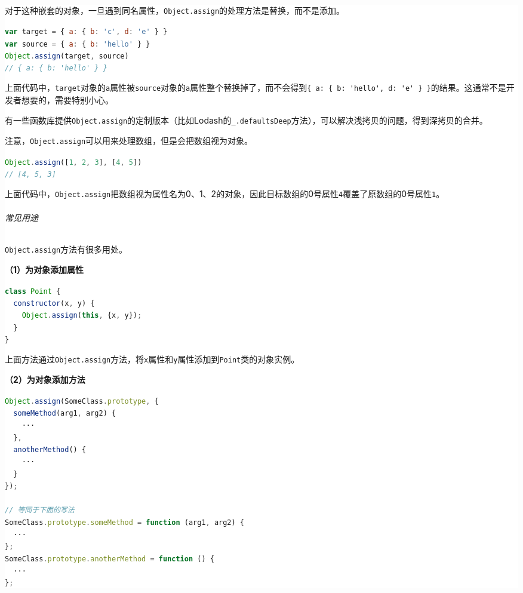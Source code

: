 对于这种嵌套的对象，一旦遇到同名属性，`Object.assign`的处理方法是替换，而不是添加。

```javascript
var target = { a: { b: 'c', d: 'e' } }
var source = { a: { b: 'hello' } }
Object.assign(target, source)
// { a: { b: 'hello' } }
```

上面代码中，`target`对象的`a`属性被`source`对象的`a`属性整个替换掉了，而不会得到`{ a: { b: 'hello', d: 'e' } }`的结果。这通常不是开发者想要的，需要特别小心。

有一些函数库提供`Object.assign`的定制版本（比如Lodash的`_.defaultsDeep`方法），可以解决浅拷贝的问题，得到深拷贝的合并。

注意，`Object.assign`可以用来处理数组，但是会把数组视为对象。

```javascript
Object.assign([1, 2, 3], [4, 5])
// [4, 5, 3]
```

上面代码中，`Object.assign`把数组视为属性名为0、1、2的对象，因此目标数组的0号属性`4`覆盖了原数组的0号属性`1`。

###### 常见用途

`Object.assign`方法有很多用处。

**（1）为对象添加属性**

```javascript
class Point {
  constructor(x, y) {
    Object.assign(this, {x, y});
  }
}
```

上面方法通过`Object.assign`方法，将`x`属性和`y`属性添加到`Point`类的对象实例。

**（2）为对象添加方法**

```javascript
Object.assign(SomeClass.prototype, {
  someMethod(arg1, arg2) {
    ···
  },
  anotherMethod() {
    ···
  }
});

// 等同于下面的写法
SomeClass.prototype.someMethod = function (arg1, arg2) {
  ···
};
SomeClass.prototype.anotherMethod = function () {
  ···
};
```


  [propKey]: true,
  ['a' + 'bc']: 123
  [lastWord]: 'world'
  [keyA]: 'valueA',
  [keyB]: 'valueB'